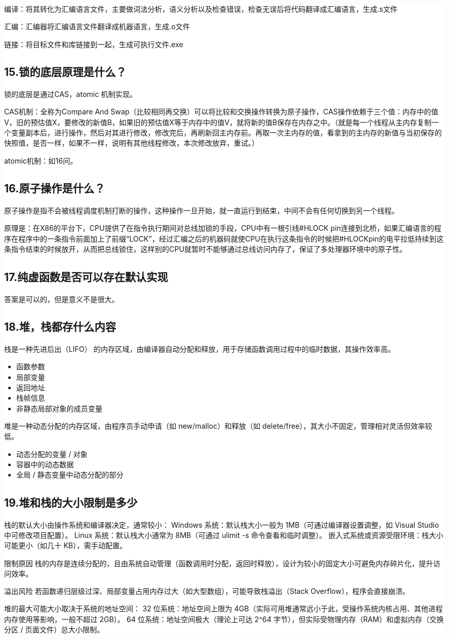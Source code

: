 编译：将其转化为汇编语言文件，主要做词法分析，语义分析以及检查错误，检查无误后将代码翻译成汇编语言，生成.s文件

汇编：汇编器将汇编语言文件翻译成机器语言，生成.o文件

链接：将目标文件和库链接到一起，生成可执行文件.exe

## 15.锁的底层原理是什么？
锁的底层是通过CAS，atomic 机制实现。

CAS机制：全称为Compare And Swap（比较相同再交换）可以将比较和交换操作转换为原子操作，CAS操作依赖于三个值：内存中的值V，旧的预估值X，要修改的新值B，如果旧的预估值X等于内存中的值V，就将新的值B保存在内存之中。（就是每一个线程从主内存复制一个变量副本后，进行操作，然后对其进行修改，修改完后，再刷新回主内存前。再取一次主内存的值，看拿到的主内存的新值与当初保存的快照值，是否一样，如果不一样，说明有其他线程修改，本次修改放弃，重试。）

atomic机制：如16问。

## 16.原子操作是什么？
原子操作是指不会被线程调度机制打断的操作，这种操作一旦开始，就一直运行到结束，中间不会有任何切换到另一个线程。

原理是：在X86的平台下，CPU提供了在指令执行期间对总线加锁的手段，CPU中有一根引线#HLOCK pin连接到北桥，如果汇编语言的程序在程序中的一条指令前面加上了前缀“LOCK”，经过汇编之后的机器码就使CPU在执行这条指令的时候把#HLOCKpin的电平拉低持续到这条指令结束的时候放开，从而把总线锁住，这样别的CPU就暂时不能够通过总线访问内存了，保证了多处理器环境中的原子性。

## 17.纯虚函数是否可以存在默认实现
答案是可以的，但是意义不是很大。

## 18.堆，栈都存什么内容
栈是一种先进后出（LIFO） 的内存区域，由编译器自动分配和释放，用于存储函数调用过程中的临时数据，其操作效率高。
- 函数参数
- 局部变量
- 返回地址
- 栈帧信息
- 非静态局部对象的成员变量

堆是一种动态分配的内存区域，由程序员手动申请（如 new/malloc）和释放（如 delete/free），其大小不固定，管理相对灵活但效率较低。
- 动态分配的变量 / 对象
- 容器中的动态数据
- 全局 / 静态变量中动态分配的部分

## 19.堆和栈的大小限制是多少
栈的默认大小由操作系统和编译器决定，通常较小：
Windows 系统：默认栈大小一般为 1MB（可通过编译器设置调整，如 Visual Studio 中可修改项目配置）。
Linux 系统：默认栈大小通常为 8MB（可通过 ulimit -s 命令查看和临时调整）。
嵌入式系统或资源受限环境：栈大小可能更小（如几十 KB），需手动配置。

限制原因
栈的内存是连续分配的，且由系统自动管理（函数调用时分配，返回时释放），设计为较小的固定大小可避免内存碎片化，提升访问效率。

溢出风险
若函数递归层级过深、局部变量占用内存过大（如大型数组），可能导致栈溢出（Stack Overflow），程序会直接崩溃。

堆的最大可能大小取决于系统的地址空间：
32 位系统：地址空间上限为 4GB（实际可用堆通常远小于此，受操作系统内核占用、其他进程内存使用等影响，一般不超过 2GB）。
64 位系统：地址空间极大（理论上可达 2^64 字节），但实际受物理内存（RAM）和虚拟内存（交换分区 / 页面文件）总大小限制。
